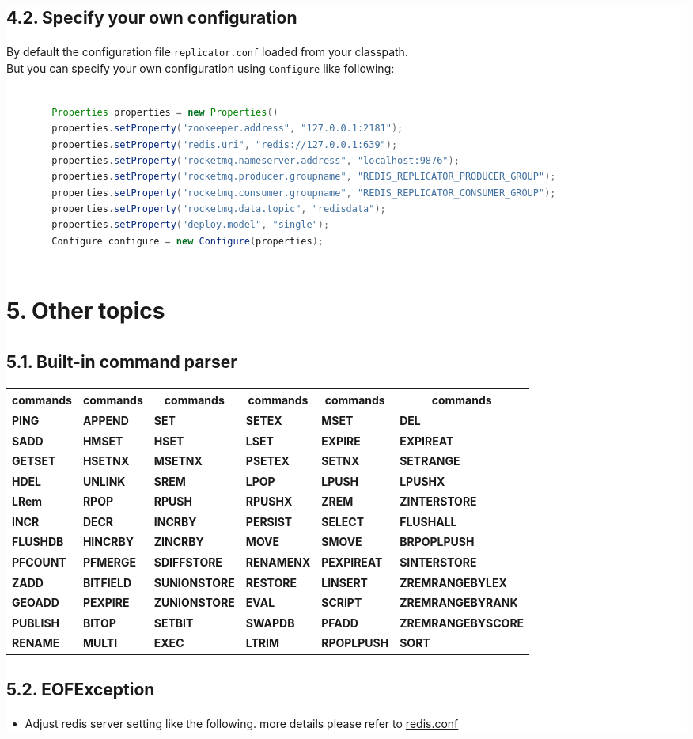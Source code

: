 ## 4.2. Specify your own configuration

By default the configuration file `replicator.conf` loaded from your classpath.  
But you can specify your own configuration using `Configure` like following:  

```java  

        Properties properties = new Properties()
        properties.setProperty("zookeeper.address", "127.0.0.1:2181");
        properties.setProperty("redis.uri", "redis://127.0.0.1:639");
        properties.setProperty("rocketmq.nameserver.address", "localhost:9876");
        properties.setProperty("rocketmq.producer.groupname", "REDIS_REPLICATOR_PRODUCER_GROUP");
        properties.setProperty("rocketmq.consumer.groupname", "REDIS_REPLICATOR_CONSUMER_GROUP");
        properties.setProperty("rocketmq.data.topic", "redisdata");
        properties.setProperty("deploy.model", "single");
        Configure configure = new Configure(properties);
        
```

# 5. Other topics  
  
## 5.1. Built-in command parser  

|**commands**|**commands**  |  **commands**  |**commands**|**commands**  | **commands**       |
| ---------- | ------------ | ---------------| ---------- | ------------ | ------------------ |    
|  **PING**  |  **APPEND**  |  **SET**       |  **SETEX** |  **MSET**    |  **DEL**           |  
|  **SADD**  |  **HMSET**   |  **HSET**      |  **LSET**  |  **EXPIRE**  |  **EXPIREAT**      |  
| **GETSET** | **HSETNX**   |  **MSETNX**    | **PSETEX** | **SETNX**    |  **SETRANGE**      |  
| **HDEL**   | **UNLINK**   |  **SREM**      | **LPOP**   |  **LPUSH**   | **LPUSHX**         |  
| **LRem**   | **RPOP**     |  **RPUSH**     | **RPUSHX** |  **ZREM**    |  **ZINTERSTORE**   |  
| **INCR**   |  **DECR**    |  **INCRBY**    |**PERSIST** |  **SELECT**  | **FLUSHALL**       |  
|**FLUSHDB** |  **HINCRBY** | **ZINCRBY**    | **MOVE**   |  **SMOVE**   |**BRPOPLPUSH**      |  
|**PFCOUNT** |  **PFMERGE** | **SDIFFSTORE** |**RENAMENX**| **PEXPIREAT**|**SINTERSTORE**     |  
|**ZADD**    | **BITFIELD** |**SUNIONSTORE** |**RESTORE** | **LINSERT**  |**ZREMRANGEBYLEX**  |  
|**GEOADD**  | **PEXPIRE**  |**ZUNIONSTORE** |**EVAL**    |  **SCRIPT**  |**ZREMRANGEBYRANK** |  
|**PUBLISH** |  **BITOP**   |**SETBIT**      | **SWAPDB** | **PFADD**    |**ZREMRANGEBYSCORE**|  
|**RENAME**  |  **MULTI**   |  **EXEC**      | **LTRIM**  |**RPOPLPUSH** |     **SORT**       |  
  
## 5.2. EOFException
  
* Adjust redis server setting like the following. more details please refer to [redis.conf](https://raw.githubusercontent.com/antirez/redis/3.0/redis.conf)  
  